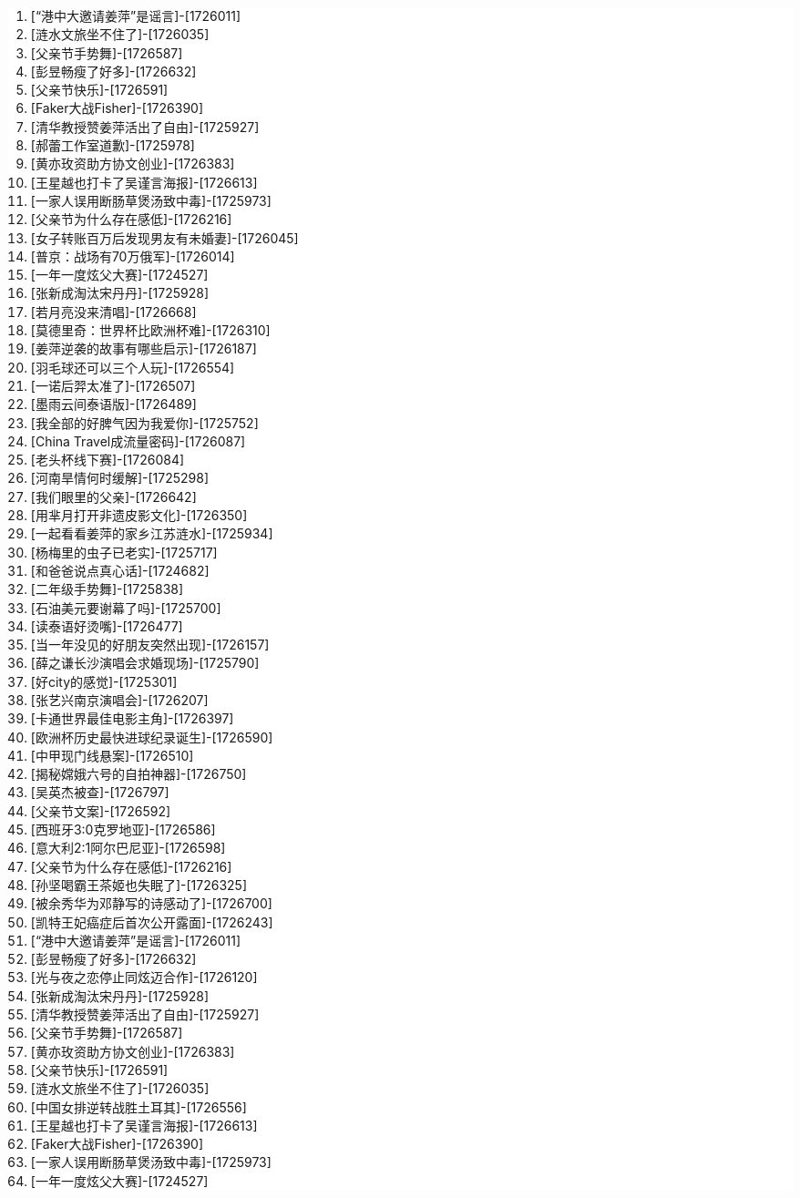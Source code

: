1. [“港中大邀请姜萍”是谣言]-[1726011]
1. [涟水文旅坐不住了]-[1726035]
1. [父亲节手势舞]-[1726587]
1. [彭昱畅瘦了好多]-[1726632]
1. [父亲节快乐]-[1726591]
1. [Faker大战Fisher]-[1726390]
1. [清华教授赞姜萍活出了自由]-[1725927]
1. [郝蕾工作室道歉]-[1725978]
1. [黄亦玫资助方协文创业]-[1726383]
1. [王星越也打卡了吴谨言海报]-[1726613]
1. [一家人误用断肠草煲汤致中毒]-[1725973]
1. [父亲节为什么存在感低]-[1726216]
1. [女子转账百万后发现男友有未婚妻]-[1726045]
1. [普京：战场有70万俄军]-[1726014]
1. [一年一度炫父大赛]-[1724527]
1. [张新成淘汰宋丹丹]-[1725928]
1. [若月亮没来清唱]-[1726668]
1. [莫德里奇：世界杯比欧洲杯难]-[1726310]
1. [姜萍逆袭的故事有哪些启示]-[1726187]
1. [羽毛球还可以三个人玩]-[1726554]
1. [一诺后羿太准了]-[1726507]
1. [墨雨云间泰语版]-[1726489]
1. [我全部的好脾气因为我爱你]-[1725752]
1. [China Travel成流量密码]-[1726087]
1. [老头杯线下赛]-[1726084]
1. [河南旱情何时缓解]-[1725298]
1. [我们眼里的父亲]-[1726642]
1. [用芈月打开非遗皮影文化]-[1726350]
1. [一起看看姜萍的家乡江苏涟水]-[1725934]
1. [杨梅里的虫子已老实]-[1725717]
1. [和爸爸说点真心话]-[1724682]
1. [二年级手势舞]-[1725838]
1. [石油美元要谢幕了吗]-[1725700]
1. [读泰语好烫嘴]-[1726477]
1. [当一年没见的好朋友突然出现]-[1726157]
1. [薛之谦长沙演唱会求婚现场]-[1725790]
1. [好city的感觉]-[1725301]
1. [张艺兴南京演唱会]-[1726207]
1. [卡通世界最佳电影主角]-[1726397]
1. [欧洲杯历史最快进球纪录诞生]-[1726590]
1. [中甲现门线悬案]-[1726510]
1. [揭秘嫦娥六号的自拍神器]-[1726750]
1. [吴英杰被查]-[1726797]
1. [父亲节文案]-[1726592]
1. [西班牙3:0克罗地亚]-[1726586]
1. [意大利2:1阿尔巴尼亚]-[1726598]
1. [父亲节为什么存在感低]-[1726216]
1. [孙坚喝霸王茶姬也失眠了]-[1726325]
1. [被余秀华为邓静写的诗感动了]-[1726700]
1. [凯特王妃癌症后首次公开露面]-[1726243]
1. [“港中大邀请姜萍”是谣言]-[1726011]
1. [彭昱畅瘦了好多]-[1726632]
1. [光与夜之恋停止同炫迈合作]-[1726120]
1. [张新成淘汰宋丹丹]-[1725928]
1. [清华教授赞姜萍活出了自由]-[1725927]
1. [父亲节手势舞]-[1726587]
1. [黄亦玫资助方协文创业]-[1726383]
1. [父亲节快乐]-[1726591]
1. [涟水文旅坐不住了]-[1726035]
1. [中国女排逆转战胜土耳其]-[1726556]
1. [王星越也打卡了吴谨言海报]-[1726613]
1. [Faker大战Fisher]-[1726390]
1. [一家人误用断肠草煲汤致中毒]-[1725973]
1. [一年一度炫父大赛]-[1724527]